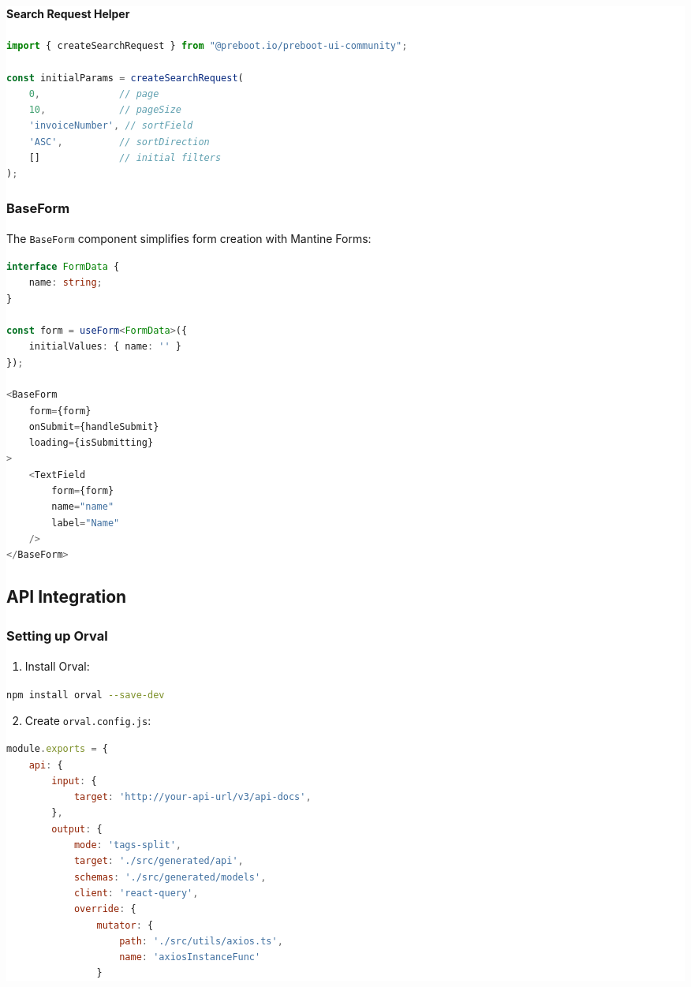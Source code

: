 #### Search Request Helper

```typescript
import { createSearchRequest } from "@preboot.io/preboot-ui-community";

const initialParams = createSearchRequest(
    0,              // page
    10,             // pageSize
    'invoiceNumber', // sortField
    'ASC',          // sortDirection
    []              // initial filters
);
```

### BaseForm

The `BaseForm` component simplifies form creation with Mantine Forms:

```typescript
interface FormData {
    name: string;
}

const form = useForm<FormData>({
    initialValues: { name: '' }
});

<BaseForm
    form={form}
    onSubmit={handleSubmit}
    loading={isSubmitting}
>
    <TextField
        form={form}
        name="name"
        label="Name"
    />
</BaseForm>
```

## API Integration

### Setting up Orval

1. Install Orval:
```bash
npm install orval --save-dev
```

2. Create `orval.config.js`:
```javascript
module.exports = {
    api: {
        input: {
            target: 'http://your-api-url/v3/api-docs',
        },
        output: {
            mode: 'tags-split',
            target: './src/generated/api',
            schemas: './src/generated/models',
            client: 'react-query',
            override: {
                mutator: {
                    path: './src/utils/axios.ts',
                    name: 'axiosInstanceFunc'
                }
```
